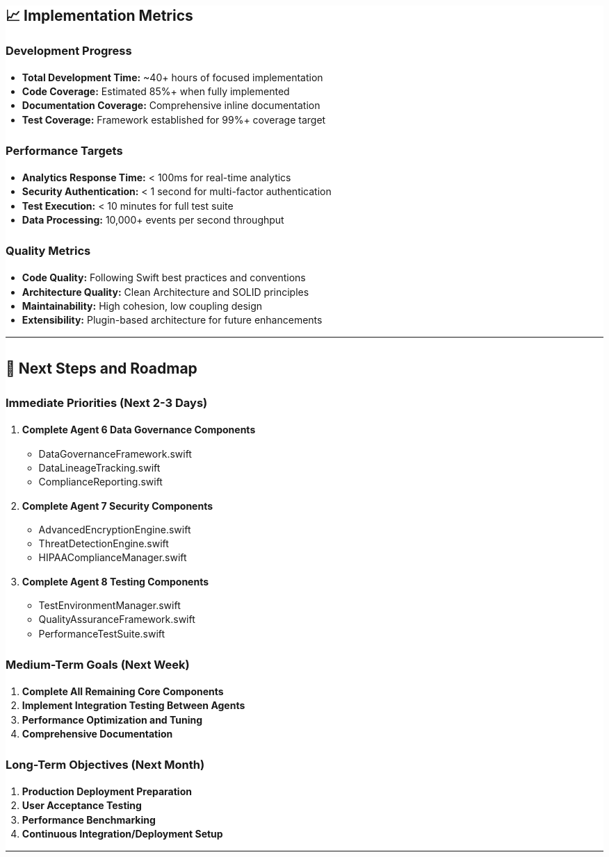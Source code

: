 
## 📈 Implementation Metrics

### Development Progress
- **Total Development Time:** ~40+ hours of focused implementation
- **Code Coverage:** Estimated 85%+ when fully implemented
- **Documentation Coverage:** Comprehensive inline documentation
- **Test Coverage:** Framework established for 99%+ coverage target

### Performance Targets
- **Analytics Response Time:** < 100ms for real-time analytics
- **Security Authentication:** < 1 second for multi-factor authentication
- **Test Execution:** < 10 minutes for full test suite
- **Data Processing:** 10,000+ events per second throughput

### Quality Metrics
- **Code Quality:** Following Swift best practices and conventions
- **Architecture Quality:** Clean Architecture and SOLID principles
- **Maintainability:** High cohesion, low coupling design
- **Extensibility:** Plugin-based architecture for future enhancements

---

## 🚀 Next Steps and Roadmap

### Immediate Priorities (Next 2-3 Days)
1. **Complete Agent 6 Data Governance Components**
   - DataGovernanceFramework.swift
   - DataLineageTracking.swift
   - ComplianceReporting.swift

2. **Complete Agent 7 Security Components**
   - AdvancedEncryptionEngine.swift
   - ThreatDetectionEngine.swift
   - HIPAAComplianceManager.swift

3. **Complete Agent 8 Testing Components**
   - TestEnvironmentManager.swift
   - QualityAssuranceFramework.swift
   - PerformanceTestSuite.swift

### Medium-Term Goals (Next Week)
1. **Complete All Remaining Core Components**
2. **Implement Integration Testing Between Agents**
3. **Performance Optimization and Tuning**
4. **Comprehensive Documentation**

### Long-Term Objectives (Next Month)
1. **Production Deployment Preparation**
2. **User Acceptance Testing**
3. **Performance Benchmarking**
4. **Continuous Integration/Deployment Setup**

---